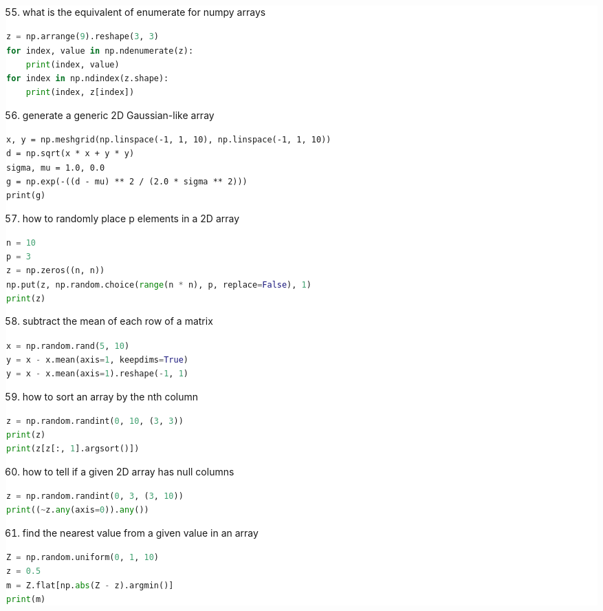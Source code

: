 55. what is the equivalent of enumerate for numpy arrays

```python
z = np.arrange(9).reshape(3, 3)
for index, value in np.ndenumerate(z):
	print(index, value)
for index in np.ndindex(z.shape):
	print(index, z[index])
```

56. generate a generic 2D Gaussian-like array

```
x, y = np.meshgrid(np.linspace(-1, 1, 10), np.linspace(-1, 1, 10))
d = np.sqrt(x * x + y * y)
sigma, mu = 1.0, 0.0
g = np.exp(-((d - mu) ** 2 / (2.0 * sigma ** 2)))
print(g)
```

57. how to randomly place p elements in a 2D array

```python
n = 10
p = 3
z = np.zeros((n, n))
np.put(z, np.random.choice(range(n * n), p, replace=False), 1)
print(z)
```

58. subtract the mean of each row of a matrix

```python
x = np.random.rand(5, 10)
y = x - x.mean(axis=1, keepdims=True)
y = x - x.mean(axis=1).reshape(-1, 1)
```

59. how to sort an array by the nth column

```python
z = np.random.randint(0, 10, (3, 3))
print(z)
print(z[z[:, 1].argsort()])
```

60. how to tell if a given 2D array has null columns

```python
z = np.random.randint(0, 3, (3, 10))
print((~z.any(axis=0)).any())
```

61. find the nearest value from a given value in an array

```python
Z = np.random.uniform(0, 1, 10)
z = 0.5
m = Z.flat[np.abs(Z - z).argmin()]
print(m)
```
